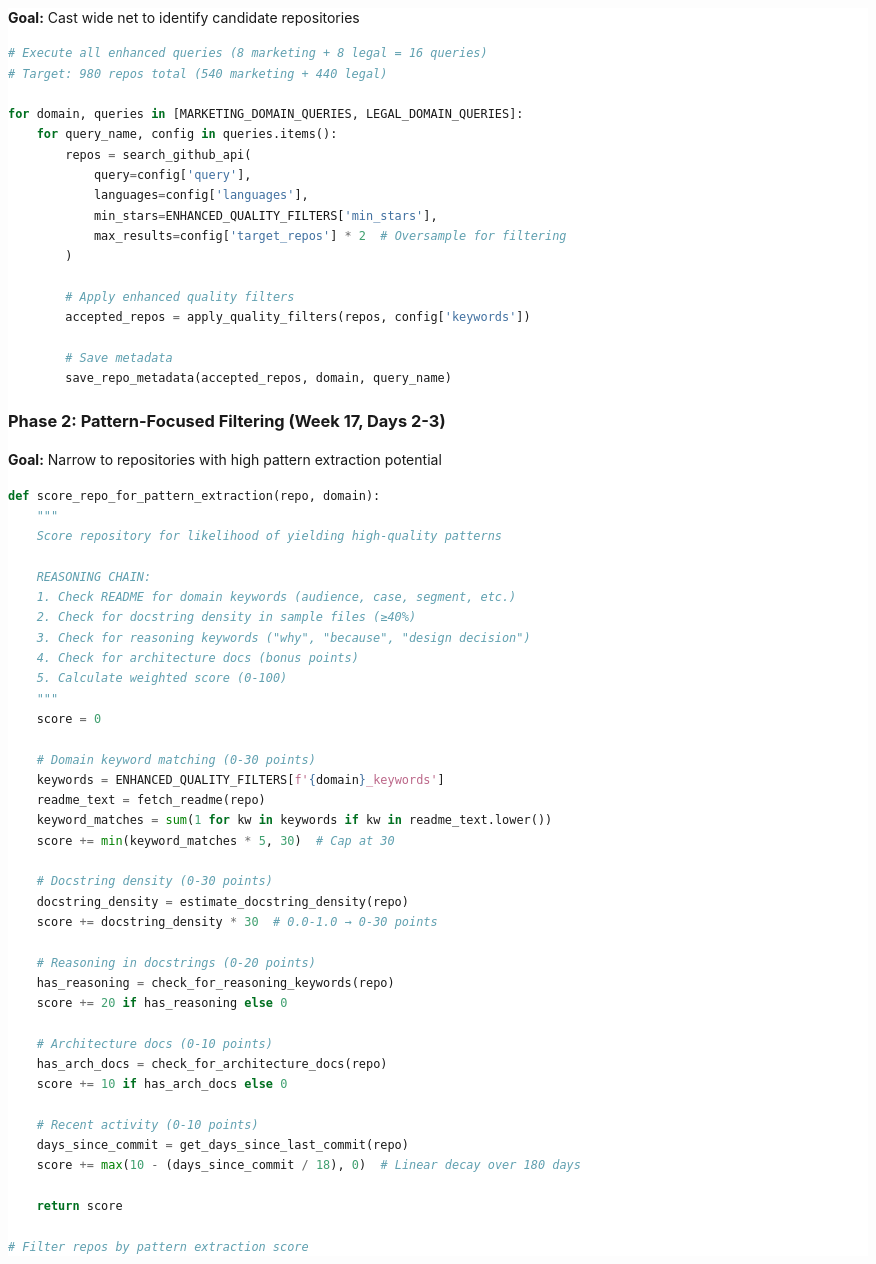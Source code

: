 **Goal:** Cast wide net to identify candidate repositories

```python
# Execute all enhanced queries (8 marketing + 8 legal = 16 queries)
# Target: 980 repos total (540 marketing + 440 legal)

for domain, queries in [MARKETING_DOMAIN_QUERIES, LEGAL_DOMAIN_QUERIES]:
    for query_name, config in queries.items():
        repos = search_github_api(
            query=config['query'],
            languages=config['languages'],
            min_stars=ENHANCED_QUALITY_FILTERS['min_stars'],
            max_results=config['target_repos'] * 2  # Oversample for filtering
        )

        # Apply enhanced quality filters
        accepted_repos = apply_quality_filters(repos, config['keywords'])

        # Save metadata
        save_repo_metadata(accepted_repos, domain, query_name)
```

### Phase 2: Pattern-Focused Filtering (Week 17, Days 2-3)

**Goal:** Narrow to repositories with high pattern extraction potential

```python
def score_repo_for_pattern_extraction(repo, domain):
    """
    Score repository for likelihood of yielding high-quality patterns

    REASONING CHAIN:
    1. Check README for domain keywords (audience, case, segment, etc.)
    2. Check for docstring density in sample files (≥40%)
    3. Check for reasoning keywords ("why", "because", "design decision")
    4. Check for architecture docs (bonus points)
    5. Calculate weighted score (0-100)
    """
    score = 0

    # Domain keyword matching (0-30 points)
    keywords = ENHANCED_QUALITY_FILTERS[f'{domain}_keywords']
    readme_text = fetch_readme(repo)
    keyword_matches = sum(1 for kw in keywords if kw in readme_text.lower())
    score += min(keyword_matches * 5, 30)  # Cap at 30

    # Docstring density (0-30 points)
    docstring_density = estimate_docstring_density(repo)
    score += docstring_density * 30  # 0.0-1.0 → 0-30 points

    # Reasoning in docstrings (0-20 points)
    has_reasoning = check_for_reasoning_keywords(repo)
    score += 20 if has_reasoning else 0

    # Architecture docs (0-10 points)
    has_arch_docs = check_for_architecture_docs(repo)
    score += 10 if has_arch_docs else 0

    # Recent activity (0-10 points)
    days_since_commit = get_days_since_last_commit(repo)
    score += max(10 - (days_since_commit / 18), 0)  # Linear decay over 180 days

    return score

# Filter repos by pattern extraction score
```